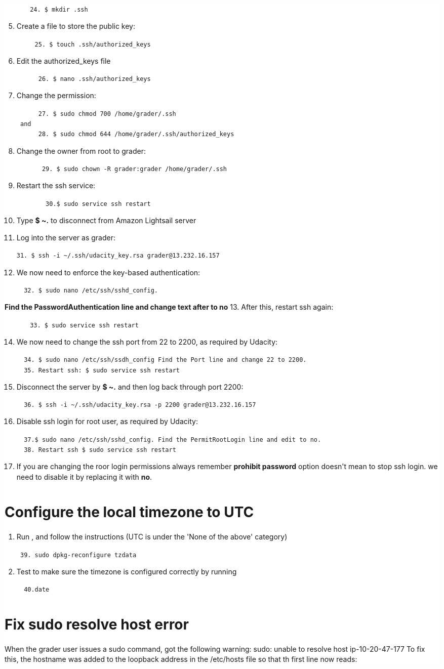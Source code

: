            24. $ mkdir .ssh
5. Create a file to store the public key:

            25. $ touch .ssh/authorized_keys
6. Edit the authorized_keys file

             26. $ nano .ssh/authorized_keys
7. Change the permission:

             27. $ sudo chmod 700 /home/grader/.ssh
        and
             28. $ sudo chmod 644 /home/grader/.ssh/authorized_keys
8. Change the owner from root to grader:

              29. $ sudo chown -R grader:grader /home/grader/.ssh
9. Restart the ssh service:

               30.$ sudo service ssh restart
10. Type **$ ~.** to disconnect from Amazon Lightsail server
11. Log into the server as grader:

        31. $ ssh -i ~/.ssh/udacity_key.rsa grader@13.232.16.157
12. We now need to enforce the key-based authentication:

          32. $ sudo nano /etc/ssh/sshd_config.
**Find the PasswordAuthentication line and change text after to no**
13. After this, restart ssh again:

           33. $ sudo service ssh restart
14. We now need to change the ssh port from 22 to 2200, as required by Udacity:

          34. $ sudo nano /etc/ssh/ssdh_config Find the Port line and change 22 to 2200.
          35. Restart ssh: $ sudo service ssh restart
15. Disconnect the server by **$ ~.** and then log back through port 2200:

          36. $ ssh -i ~/.ssh/udacity_key.rsa -p 2200 grader@13.232.16.157
16. Disable ssh login for root user, as required by Udacity:

          37.$ sudo nano /etc/ssh/sshd_config. Find the PermitRootLogin line and edit to no.
          38. Restart ssh $ sudo service ssh restart
 17. If you are changing the roor login permissions always remember **prohibit password** option doesn't mean to stop ssh login. we need to disable it by replacing it with **no**.
# Configure the local timezone to UTC
1. Run , and follow the instructions (UTC is under the 'None of the above' category)

        39. sudo dpkg-reconfigure tzdata
2. Test to make sure the timezone is configured correctly by running

         40.date
# Fix sudo resolve host error
When the grader user issues a sudo command, got the following warning: sudo: unable to resolve host ip-10-20-47-177
To fix this, the hostname was added to the loopback address in the /etc/hosts file so that th first line now reads:
